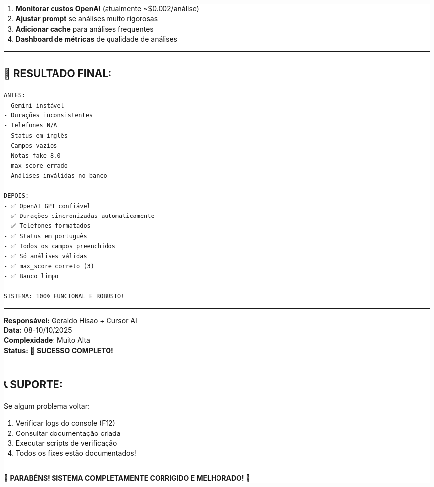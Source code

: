 1. **Monitorar custos OpenAI** (atualmente ~$0.002/análise)
2. **Ajustar prompt** se análises muito rigorosas
3. **Adicionar cache** para análises frequentes
4. **Dashboard de métricas** de qualidade de análises

---

## 🎉 **RESULTADO FINAL:**

```
ANTES:
- Gemini instável
- Durações inconsistentes
- Telefones N/A
- Status em inglês
- Campos vazios
- Notas fake 8.0
- max_score errado
- Análises inválidas no banco

DEPOIS:
- ✅ OpenAI GPT confiável
- ✅ Durações sincronizadas automaticamente
- ✅ Telefones formatados
- ✅ Status em português
- ✅ Todos os campos preenchidos
- ✅ Só análises válidas
- ✅ max_score correto (3)
- ✅ Banco limpo

SISTEMA: 100% FUNCIONAL E ROBUSTO!
```

---

**Responsável:** Geraldo Hisao + Cursor AI  
**Data:** 08-10/10/2025  
**Complexidade:** Muito Alta  
**Status:** 🎊 **SUCESSO COMPLETO!**

---

## 📞 **SUPORTE:**

Se algum problema voltar:
1. Verificar logs do console (F12)
2. Consultar documentação criada
3. Executar scripts de verificação
4. Todos os fixes estão documentados!

---

**🎉 PARABÉNS! SISTEMA COMPLETAMENTE CORRIGIDO E MELHORADO! 🎉**

